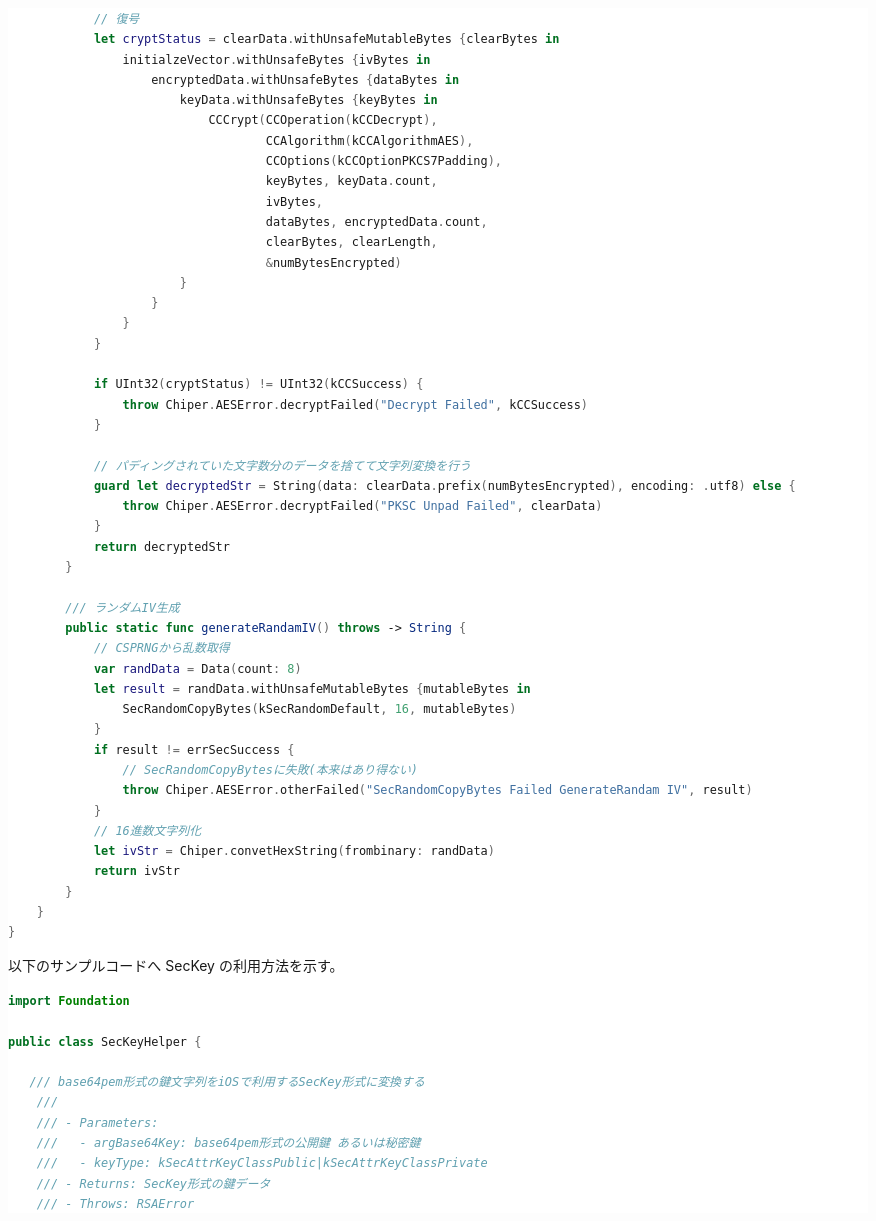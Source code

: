 ```swift
            // 復号
            let cryptStatus = clearData.withUnsafeMutableBytes {clearBytes in
                initialzeVector.withUnsafeBytes {ivBytes in
                    encryptedData.withUnsafeBytes {dataBytes in
                        keyData.withUnsafeBytes {keyBytes in
                            CCCrypt(CCOperation(kCCDecrypt),
                                    CCAlgorithm(kCCAlgorithmAES),
                                    CCOptions(kCCOptionPKCS7Padding),
                                    keyBytes, keyData.count,
                                    ivBytes,
                                    dataBytes, encryptedData.count,
                                    clearBytes, clearLength,
                                    &numBytesEncrypted)
                        }
                    }
                }
            }

            if UInt32(cryptStatus) != UInt32(kCCSuccess) {
                throw Chiper.AESError.decryptFailed("Decrypt Failed", kCCSuccess)
            }

            // パディングされていた文字数分のデータを捨てて文字列変換を行う
            guard let decryptedStr = String(data: clearData.prefix(numBytesEncrypted), encoding: .utf8) else {
                throw Chiper.AESError.decryptFailed("PKSC Unpad Failed", clearData)
            }
            return decryptedStr
        }

        /// ランダムIV生成
        public static func generateRandamIV() throws -> String {
            // CSPRNGから乱数取得
            var randData = Data(count: 8)
            let result = randData.withUnsafeMutableBytes {mutableBytes in
                SecRandomCopyBytes(kSecRandomDefault, 16, mutableBytes)
            }
            if result != errSecSuccess {
                // SecRandomCopyBytesに失敗(本来はあり得ない)
                throw Chiper.AESError.otherFailed("SecRandomCopyBytes Failed GenerateRandam IV", result)
            }
            // 16進数文字列化
            let ivStr = Chiper.convetHexString(frombinary: randData)
            return ivStr
        }
    }
}
```

以下のサンプルコードへ SecKey の利用方法を示す。
```swift
import Foundation

public class SecKeyHelper {

   /// base64pem形式の鍵文字列をiOSで利用するSecKey形式に変換する
    ///
    /// - Parameters:
    ///   - argBase64Key: base64pem形式の公開鍵 あるいは秘密鍵
    ///   - keyType: kSecAttrKeyClassPublic|kSecAttrKeyClassPrivate
    /// - Returns: SecKey形式の鍵データ
    /// - Throws: RSAError
```